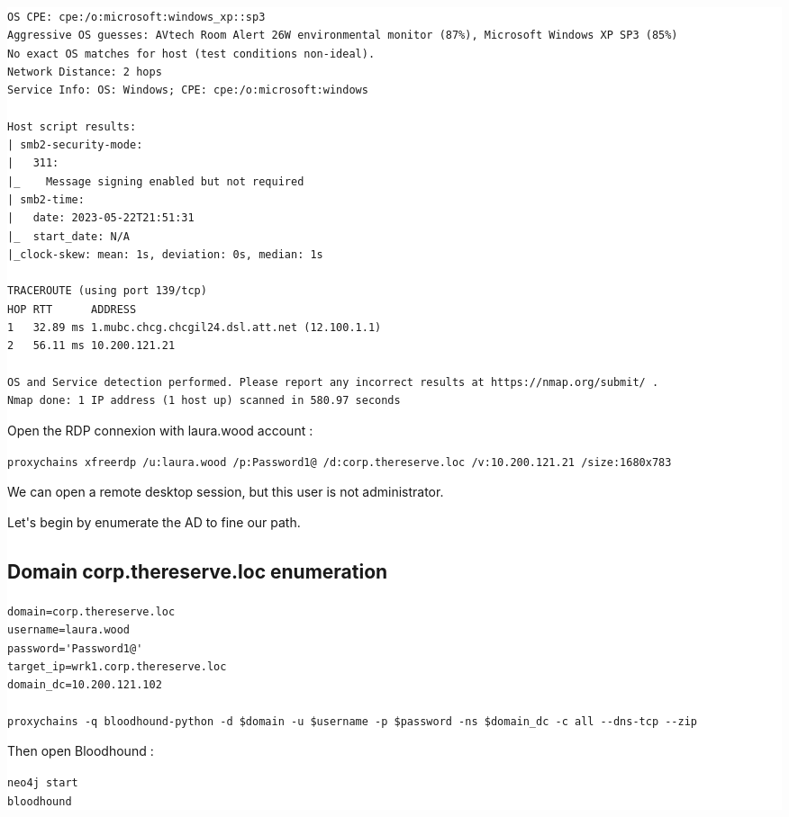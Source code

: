 ```text
OS CPE: cpe:/o:microsoft:windows_xp::sp3
Aggressive OS guesses: AVtech Room Alert 26W environmental monitor (87%), Microsoft Windows XP SP3 (85%)
No exact OS matches for host (test conditions non-ideal).
Network Distance: 2 hops
Service Info: OS: Windows; CPE: cpe:/o:microsoft:windows

Host script results:
| smb2-security-mode: 
|   311: 
|_    Message signing enabled but not required
| smb2-time: 
|   date: 2023-05-22T21:51:31
|_  start_date: N/A
|_clock-skew: mean: 1s, deviation: 0s, median: 1s

TRACEROUTE (using port 139/tcp)
HOP RTT      ADDRESS
1   32.89 ms 1.mubc.chcg.chcgil24.dsl.att.net (12.100.1.1)
2   56.11 ms 10.200.121.21

OS and Service detection performed. Please report any incorrect results at https://nmap.org/submit/ .
Nmap done: 1 IP address (1 host up) scanned in 580.97 seconds
```

Open the RDP connexion with laura.wood account :

```shell
proxychains xfreerdp /u:laura.wood /p:Password1@ /d:corp.thereserve.loc /v:10.200.121.21 /size:1680x783
```

We can open a remote desktop session, but this user is not administrator.

Let's begin by enumerate the AD to fine our path.

## Domain corp.thereserve.loc enumeration

```shell
domain=corp.thereserve.loc
username=laura.wood
password='Password1@'
target_ip=wrk1.corp.thereserve.loc
domain_dc=10.200.121.102

proxychains -q bloodhound-python -d $domain -u $username -p $password -ns $domain_dc -c all --dns-tcp --zip
```

Then open Bloodhound :

```shell
neo4j start
bloodhound
```
